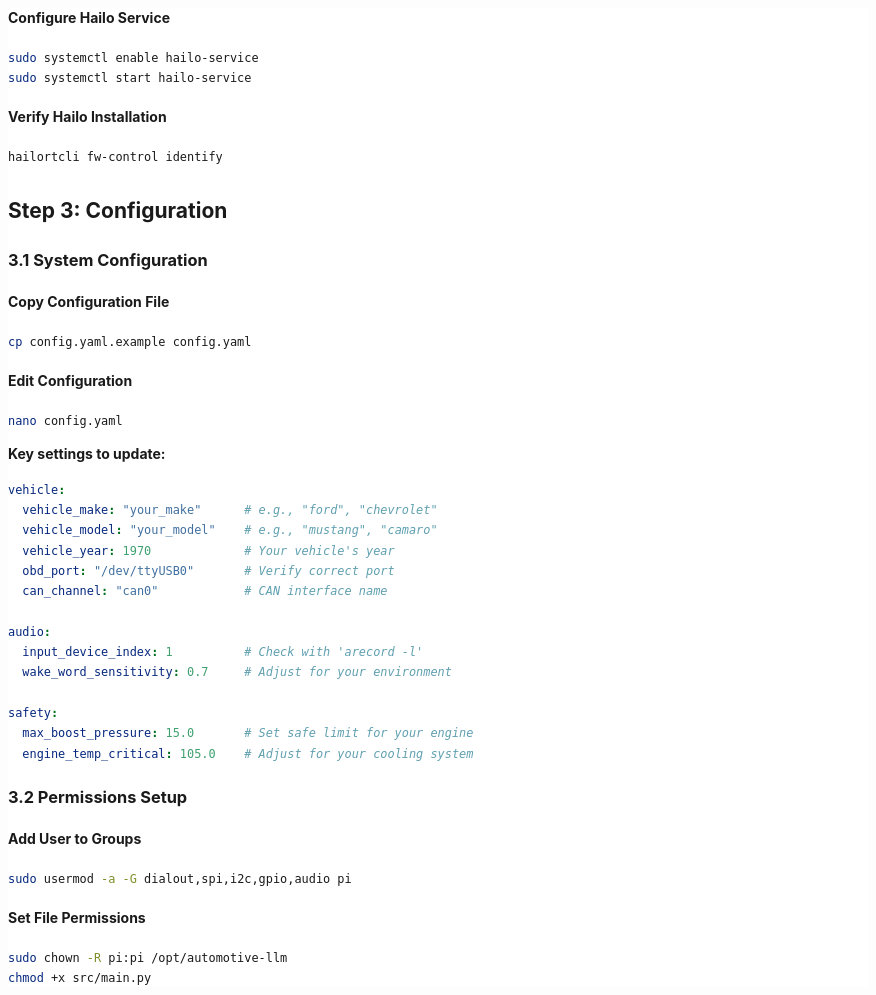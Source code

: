 #### Configure Hailo Service
```bash
sudo systemctl enable hailo-service
sudo systemctl start hailo-service
```

#### Verify Hailo Installation
```bash
hailortcli fw-control identify
```

## Step 3: Configuration

### 3.1 System Configuration

#### Copy Configuration File
```bash
cp config.yaml.example config.yaml
```

#### Edit Configuration
```bash
nano config.yaml
```

**Key settings to update:**
```yaml
vehicle:
  vehicle_make: "your_make"      # e.g., "ford", "chevrolet"
  vehicle_model: "your_model"    # e.g., "mustang", "camaro"
  vehicle_year: 1970             # Your vehicle's year
  obd_port: "/dev/ttyUSB0"       # Verify correct port
  can_channel: "can0"            # CAN interface name

audio:
  input_device_index: 1          # Check with 'arecord -l'
  wake_word_sensitivity: 0.7     # Adjust for your environment

safety:
  max_boost_pressure: 15.0       # Set safe limit for your engine
  engine_temp_critical: 105.0    # Adjust for your cooling system
```

### 3.2 Permissions Setup

#### Add User to Groups
```bash
sudo usermod -a -G dialout,spi,i2c,gpio,audio pi
```

#### Set File Permissions
```bash
sudo chown -R pi:pi /opt/automotive-llm
chmod +x src/main.py
```
